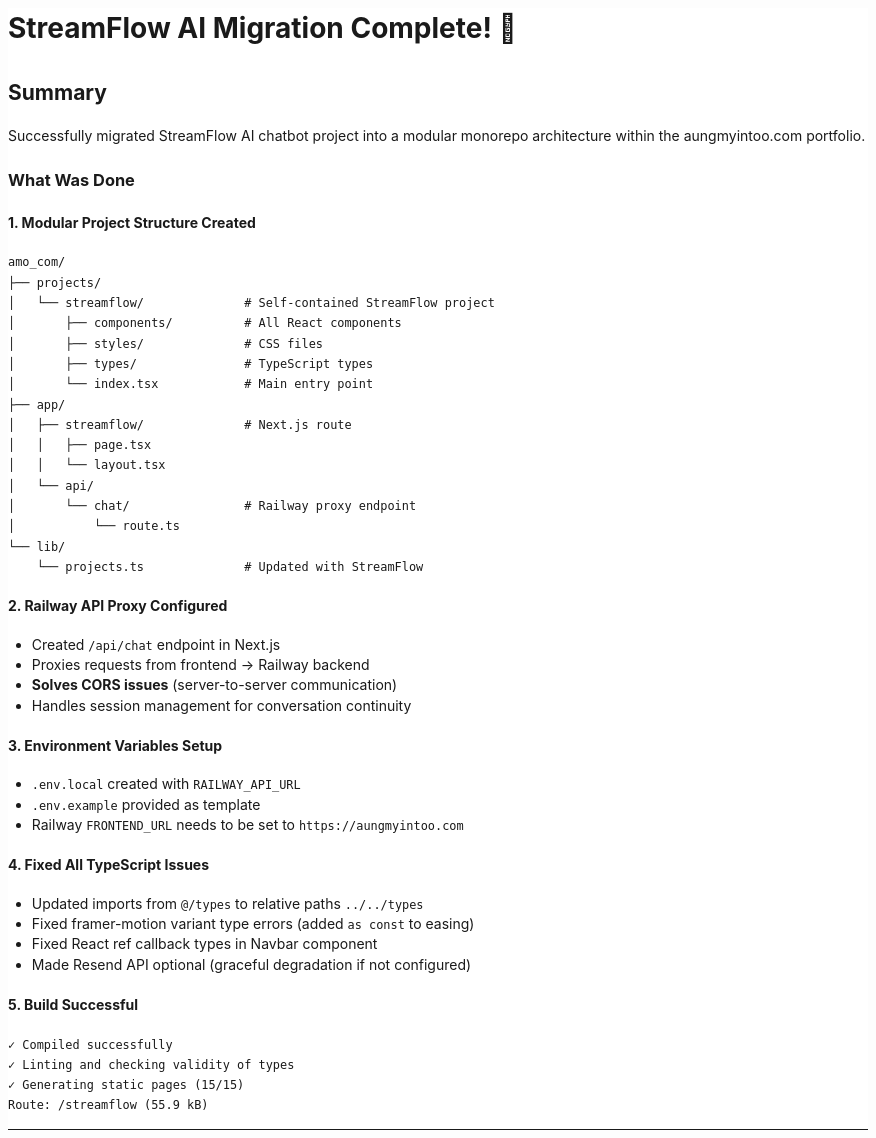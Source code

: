 # StreamFlow AI Migration Complete! 🎉

## Summary

Successfully migrated StreamFlow AI chatbot project into a modular monorepo architecture within the aungmyintoo.com portfolio.

### What Was Done

#### 1. **Modular Project Structure Created**
```
amo_com/
├── projects/
│   └── streamflow/              # Self-contained StreamFlow project
│       ├── components/          # All React components
│       ├── styles/              # CSS files
│       ├── types/               # TypeScript types
│       └── index.tsx            # Main entry point
├── app/
│   ├── streamflow/              # Next.js route
│   │   ├── page.tsx
│   │   └── layout.tsx
│   └── api/
│       └── chat/                # Railway proxy endpoint
│           └── route.ts
└── lib/
    └── projects.ts              # Updated with StreamFlow
```

#### 2. **Railway API Proxy Configured**
- Created `/api/chat` endpoint in Next.js
- Proxies requests from frontend → Railway backend
- **Solves CORS issues** (server-to-server communication)
- Handles session management for conversation continuity

#### 3. **Environment Variables Setup**
- `.env.local` created with `RAILWAY_API_URL`
- `.env.example` provided as template
- Railway `FRONTEND_URL` needs to be set to `https://aungmyintoo.com`

#### 4. **Fixed All TypeScript Issues**
- Updated imports from `@/types` to relative paths `../../types`
- Fixed framer-motion variant type errors (added `as const` to easing)
- Fixed React ref callback types in Navbar component
- Made Resend API optional (graceful degradation if not configured)

#### 5. **Build Successful**
```
✓ Compiled successfully
✓ Linting and checking validity of types
✓ Generating static pages (15/15)
Route: /streamflow (55.9 kB)
```

---